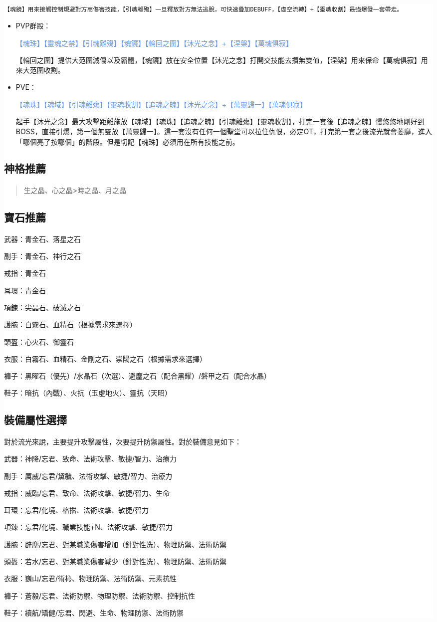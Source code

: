    【魂鏡】用來接觸控制規避對方高傷害技能，【引魂離殤】一旦釋放對方無法逃脫，可快速疊加DEBUFF，【虛空流轉】+【靈魂收割】最強爆發一套帶走。


+ PVP群毆：

    <font color="#6495ed">【魂珠】【靈魂之禁】【引魂離殤】【魂鏡】【輪回之圍】【沐光之念】+【涅槃】【萬魂俱寂】</font>

    【輪回之圍】提供大范圍減傷以及霸體，【魂鏡】放在安全位置【沐光之念】打開交技能去攢無雙值，【涅槃】用來保命【萬魂俱寂】用來大范圍收割。


+ PVE：

    <font color="#6495ed">【魂珠】【魂域】【引魂離殤】【靈魂收割】【追魂之魄】【沐光之念】+【萬靈歸一】【萬魂俱寂】</font>

    起手【沐光之念】最大攻擊距離施放【魂域】【魂珠】【追魂之魄】【引魂離殤】【靈魂收割】，打完一套後【追魂之魄】慢悠悠地剛好到BOSS，直接引爆，第一個無雙放【萬靈歸一】。這一套沒有任何一個聖堂可以拉住仇恨，必定OT，打完第一套之後流光就會萎靡，進入「哪個亮了按哪個」的階段。但是切記【魂珠】必須用在所有技能之前。

## 神格推薦

> 生之晶、心之晶>時之晶、月之晶

## 寶石推薦

武器：青金石、落星之石

副手：青金石、神行之石

戒指：青金石

耳環：青金石

項鍊：尖晶石、破滅之石

護腕：白霧石、血精石（根據需求來選擇）

頭盔：心火石、御靈石

衣服：白霧石、血精石、金剛之石、崇陽之石（根據需求來選擇）

褲子：黑曜石（優先）/水晶石（次選）、避塵之石（配合黑耀）/磐甲之石（配合水晶）

鞋子：暗抗（內戰）、火抗（玉虛地火）、靈抗（天昭）

## 裝備屬性選擇

對於流光來說，主要提升攻擊屬性，次要提升防禦屬性。對於裝備意見如下：

武器：神降/忘君、致命、法術攻擊、敏捷/智力、治療力

副手：厲威/忘君/黛毓、法術攻擊、敏捷/智力、治療力

戒指：威臨/忘君、致命、法術攻擊、敏捷/智力、生命

耳環：忘君/化境、格擋、法術攻擊、敏捷/智力

項鍊：忘君/化境、職業技能+N、法術攻擊、敏捷/智力

護腕：辟塵/忘君、對某職業傷害增加（針對性洗）、物理防禦、法術防禦

頭盔：若水/忘君、對某職業傷害減少（針對性洗）、物理防禦、法術防禦

衣服：巍山/忘君/術杺、物理防禦、法術防禦、元素抗性

褲子：蒼毅/忘君、法術防禦、物理防禦、法術防禦、控制抗性

鞋子：續航/矯健/忘君、閃避、生命、物理防禦、法術防禦